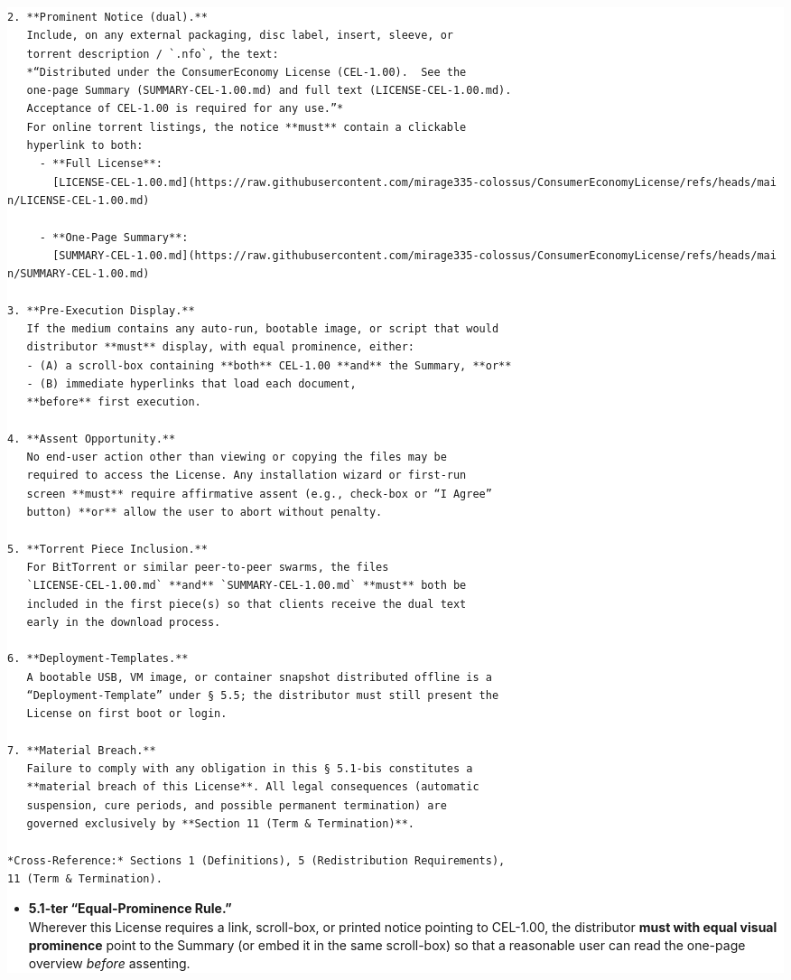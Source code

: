     2. **Prominent Notice (dual).**  
       Include, on any external packaging, disc label, insert, sleeve, or
       torrent description / `.nfo`, the text:  
       *“Distributed under the ConsumerEconomy License (CEL-1.00).  See the
       one-page Summary (SUMMARY-CEL-1.00.md) and full text (LICENSE-CEL-1.00.md).
       Acceptance of CEL-1.00 is required for any use.”*  
       For online torrent listings, the notice **must** contain a clickable
       hyperlink to both:  
         - **Full License**:  
           [LICENSE-CEL-1.00.md](https://raw.githubusercontent.com/mirage335-colossus/ConsumerEconomyLicense/refs/heads/main/LICENSE-CEL-1.00.md)  

         - **One-Page Summary**:  
           [SUMMARY-CEL-1.00.md](https://raw.githubusercontent.com/mirage335-colossus/ConsumerEconomyLicense/refs/heads/main/SUMMARY-CEL-1.00.md)  

    3. **Pre-Execution Display.**  
       If the medium contains any auto‑run, bootable image, or script that would
       distributor **must** display, with equal prominence, either:  
       - (A) a scroll-box containing **both** CEL-1.00 **and** the Summary, **or**  
       - (B) immediate hyperlinks that load each document,  
       **before** first execution.  

    4. **Assent Opportunity.**  
       No end-user action other than viewing or copying the files may be
       required to access the License. Any installation wizard or first-run
       screen **must** require affirmative assent (e.g., check-box or “I Agree”
       button) **or** allow the user to abort without penalty.  

    5. **Torrent Piece Inclusion.**  
       For BitTorrent or similar peer-to-peer swarms, the files
       `LICENSE-CEL-1.00.md` **and** `SUMMARY-CEL-1.00.md` **must** both be
       included in the first piece(s) so that clients receive the dual text
       early in the download process.  

    6. **Deployment-Templates.**  
       A bootable USB, VM image, or container snapshot distributed offline is a
       “Deployment-Template” under § 5.5; the distributor must still present the
       License on first boot or login.  

    7. **Material Breach.**  
       Failure to comply with any obligation in this § 5.1‑bis constitutes a
       **material breach of this License**. All legal consequences (automatic
       suspension, cure periods, and possible permanent termination) are
       governed exclusively by **Section 11 (Term & Termination)**.  

    *Cross‑Reference:* Sections 1 (Definitions), 5 (Redistribution Requirements),
    11 (Term & Termination). 

- **5​.​1-ter “Equal-Prominence Rule.”**  
    Wherever this License requires a link, scroll-box, or printed notice pointing
    to CEL-1.00, the distributor **must with equal visual prominence** point to
    the Summary (or embed it in the same scroll-box) so that a reasonable user can
    read the one-page overview *before* assenting.  
